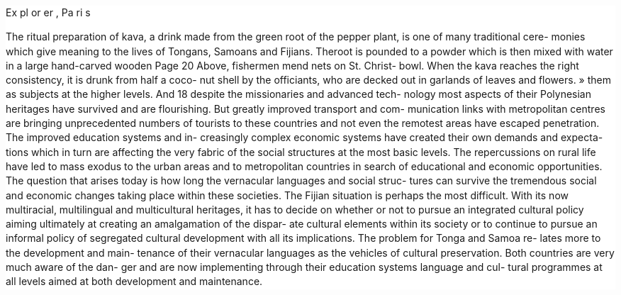 Ex
pl
or
er
, 
Pa
ri
s 
  
The ritual preparation of kava, a drink 
made from the green root of the pepper 
plant, is one of many traditional cere- 
monies which give meaning to the lives of 
Tongans, Samoans and Fijians. Theroot is 
pounded to a powder which is then mixed 
with water in a large hand-carved wooden 
Page 20 
Above, fishermen mend nets on St. Christ- 
bowl. When the kava reaches the right 
consistency, it is drunk from half a coco- 
nut shell by the officiants, who are decked 
out in garlands of leaves and flowers. 
» them as subjects at the higher levels. And 
18 
despite the missionaries and advanced tech- 
nology most aspects of their Polynesian 
heritages have survived and are flourishing. 
But greatly improved transport and com- 
munication links with metropolitan centres 
are bringing unprecedented numbers of 
tourists to these countries and not even the 
remotest areas have escaped penetration. 
The improved education systems and in- 
creasingly complex economic systems have 
created their own demands and expecta- 
tions which in turn are affecting the very 
fabric of the social structures at the most 
basic levels. The repercussions on rural life 
have led to mass exodus to the urban areas 
and to metropolitan countries in search of 
educational and economic opportunities. 
The question that arises today is how long 
the vernacular languages and social struc- 
tures can survive the tremendous social and 
economic changes taking place within these 
societies. The Fijian situation is perhaps the 
most difficult. With its now multiracial, 
multilingual and multicultural heritages, it 
has to decide on whether or not to pursue an 
integrated cultural policy aiming ultimately 
at creating an amalgamation of the dispar- 
ate cultural elements within its society or to 
continue to pursue an informal policy of 
segregated cultural development with all its 
implications. 
The problem for Tonga and Samoa re- 
lates more to the development and main- 
tenance of their vernacular languages as the 
vehicles of cultural preservation. Both 
countries are very much aware of the dan- 
ger and are now implementing through 
their education systems language and cul- 
tural programmes at all levels aimed at both 
development and maintenance. 